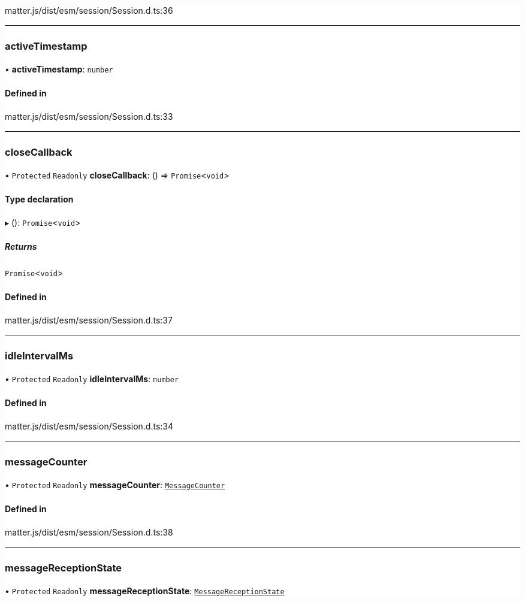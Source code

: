 matter.js/dist/esm/session/Session.d.ts:36

___

### activeTimestamp

• **activeTimestamp**: `number`

#### Defined in

matter.js/dist/esm/session/Session.d.ts:33

___

### closeCallback

• `Protected` `Readonly` **closeCallback**: () => `Promise`\<`void`\>

#### Type declaration

▸ (): `Promise`\<`void`\>

##### Returns

`Promise`\<`void`\>

#### Defined in

matter.js/dist/esm/session/Session.d.ts:37

___

### idleIntervalMs

• `Protected` `Readonly` **idleIntervalMs**: `number`

#### Defined in

matter.js/dist/esm/session/Session.d.ts:34

___

### messageCounter

• `Protected` `Readonly` **messageCounter**: [`MessageCounter`](internal_.MessageCounter.md)

#### Defined in

matter.js/dist/esm/session/Session.d.ts:38

___

### messageReceptionState

• `Protected` `Readonly` **messageReceptionState**: [`MessageReceptionState`](internal_.MessageReceptionState.md)
